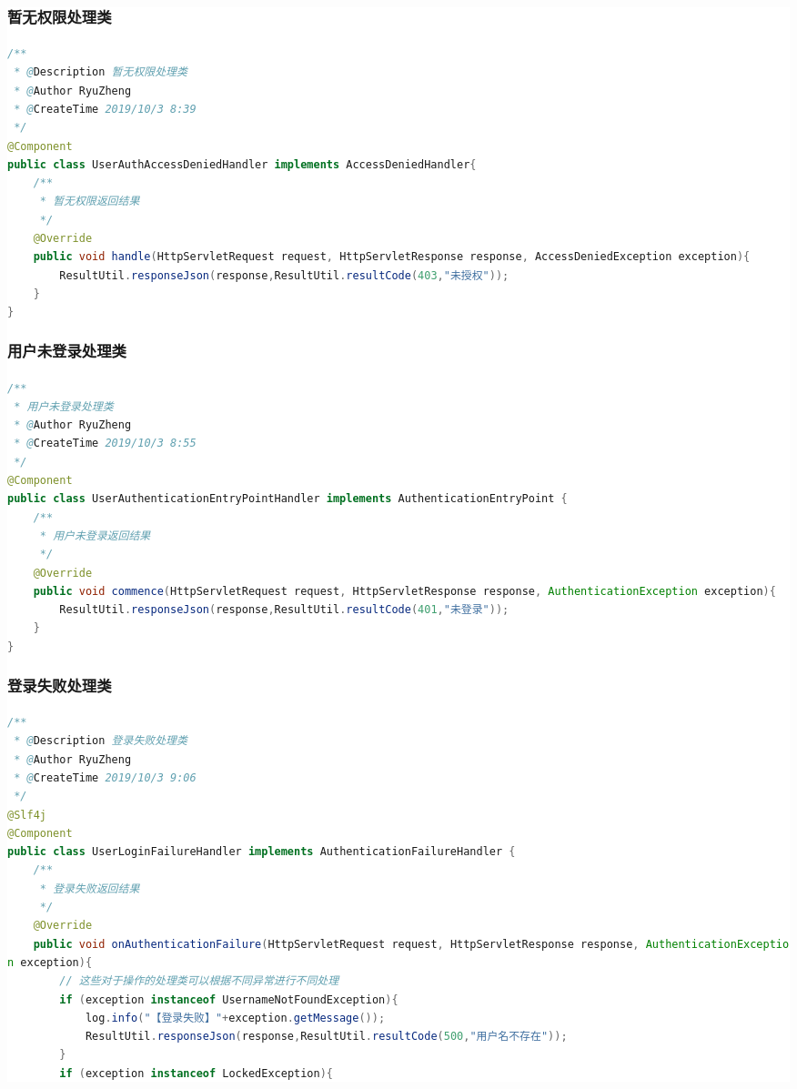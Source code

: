 ### 暂无权限处理类

```java
/**
 * @Description 暂无权限处理类
 * @Author RyuZheng
 * @CreateTime 2019/10/3 8:39
 */
@Component
public class UserAuthAccessDeniedHandler implements AccessDeniedHandler{
    /**
     * 暂无权限返回结果
     */
    @Override
    public void handle(HttpServletRequest request, HttpServletResponse response, AccessDeniedException exception){
        ResultUtil.responseJson(response,ResultUtil.resultCode(403,"未授权"));
    }
}
```

### 用户未登录处理类

```java
/**
 * 用户未登录处理类
 * @Author RyuZheng
 * @CreateTime 2019/10/3 8:55
 */
@Component
public class UserAuthenticationEntryPointHandler implements AuthenticationEntryPoint {
    /**
     * 用户未登录返回结果
     */
    @Override
    public void commence(HttpServletRequest request, HttpServletResponse response, AuthenticationException exception){
        ResultUtil.responseJson(response,ResultUtil.resultCode(401,"未登录"));
    }
}
```

### 登录失败处理类

```java
/**
 * @Description 登录失败处理类
 * @Author RyuZheng
 * @CreateTime 2019/10/3 9:06
 */
@Slf4j
@Component
public class UserLoginFailureHandler implements AuthenticationFailureHandler {
    /**
     * 登录失败返回结果
     */
    @Override
    public void onAuthenticationFailure(HttpServletRequest request, HttpServletResponse response, AuthenticationException exception){
        // 这些对于操作的处理类可以根据不同异常进行不同处理
        if (exception instanceof UsernameNotFoundException){
            log.info("【登录失败】"+exception.getMessage());
            ResultUtil.responseJson(response,ResultUtil.resultCode(500,"用户名不存在"));
        }
        if (exception instanceof LockedException){
```